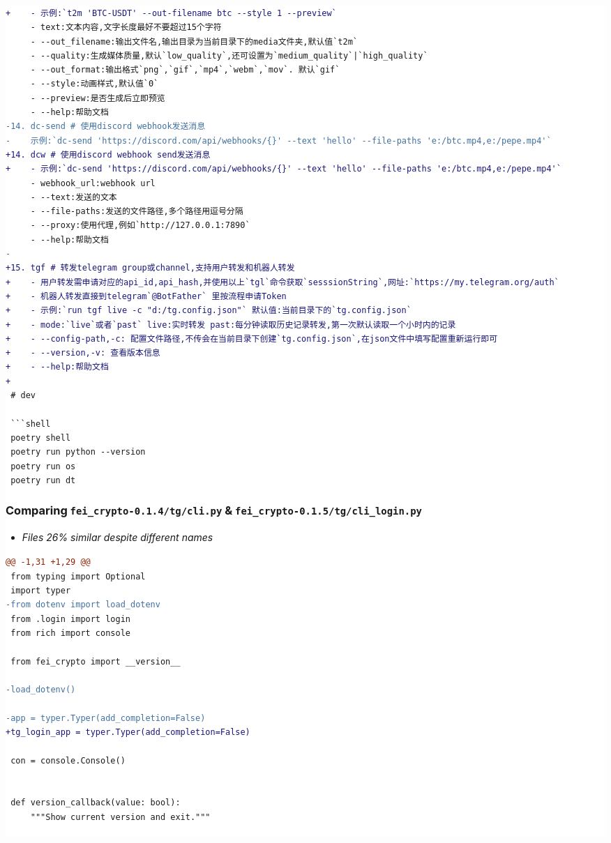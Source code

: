 ```diff
+    - 示例:`t2m 'BTC-USDT' --out-filename btc --style 1 --preview`
     - text:文本内容,文字长度最好不要超过15个字符
     - --out_filename:输出文件名,输出目录为当前目录下的media文件夹,默认值`t2m`
     - --quality:生成媒体质量,默认`low_quality`,还可设置为`medium_quality`|`high_quality`
     - --out_format:输出格式`png`,`gif`,`mp4`,`webm`,`mov`. 默认`gif`
     - --style:动画样式,默认值`0`
     - --preview:是否生成后立即预览
     - --help:帮助文档
-14. dc-send # 使用discord webhook发送消息
-    示例:`dc-send 'https://discord.com/api/webhooks/{}' --text 'hello' --file-paths 'e:/btc.mp4,e:/pepe.mp4'`
+14. dcw # 使用discord webhook send发送消息
+    - 示例:`dc-send 'https://discord.com/api/webhooks/{}' --text 'hello' --file-paths 'e:/btc.mp4,e:/pepe.mp4'`
     - webhook_url:webhook url
     - --text:发送的文本
     - --file-paths:发送的文件路径,多个路径用逗号分隔
     - --proxy:使用代理,例如`http://127.0.0.1:7890`
     - --help:帮助文档
-
+15. tgf # 转发telegram group或channel,支持用户转发和机器人转发
+    - 用户转发需申请对应的api_id,api_hash,并使用以上`tgl`命令获取`sesssionString`,网址:`https://my.telegram.org/auth`
+    - 机器人转发直接到telegram`@BotFather` 里按流程申请Token
+    - 示例:`run tgf live -c "d:/tg.config.json"` 默认值:当前目录下的`tg.config.json`
+    - mode:`live`或者`past` live:实时转发 past:每分钟读取历史记录转发,第一次默认读取一个小时内的记录
+    - --config-path,-c: 配置文件路径,不传会在当前目录下创建`tg.config.json`,在json文件中填写配置重新运行即可
+    - --version,-v: 查看版本信息
+    - --help:帮助文档
+    
 # dev
 
 ```shell
 poetry shell
 poetry run python --version
 poetry run os
 poetry run dt
```

### Comparing `fei_crypto-0.1.4/tg/cli.py` & `fei_crypto-0.1.5/tg/cli_login.py`

 * *Files 26% similar despite different names*

```diff
@@ -1,31 +1,29 @@
 from typing import Optional
 import typer
-from dotenv import load_dotenv
 from .login import login
 from rich import console
 
 from fei_crypto import __version__
 
-load_dotenv()
 
-app = typer.Typer(add_completion=False)
+tg_login_app = typer.Typer(add_completion=False)
 
 con = console.Console()
 
 
 def version_callback(value: bool):
     """Show current version and exit."""
 
```